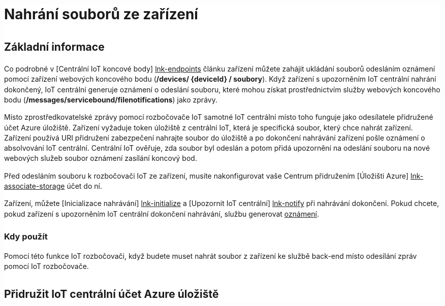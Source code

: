 <properties
 pageTitle="Karta Vývojář v příručce - odeslání souboru | Microsoft Azure"
 description="Azure Průvodce vývojář IoT centrální - nahrávání souborů ze zařízení k rozbočovači IoT"
 services="iot-hub"
 documentationCenter=".net"
 authors="dominicbetts"
 manager="timlt"
 editor=""/>

<tags
 ms.service="iot-hub"
 ms.devlang="multiple"
 ms.topic="article"
 ms.tgt_pltfrm="na"
 ms.workload="na"
 ms.date="09/30/2016" 
 ms.author="dobett"/>

# <a name="upload-files-from-a-device"></a>Nahrání souborů ze zařízení

## <a name="overview"></a>Základní informace

Co podrobné v [Centrální IoT koncové body] [ lnk-endpoints] článku zařízení můžete zahájit ukládání souborů odesláním oznámení pomocí zařízení webových koncového bodu (**/devices/ {deviceId} / soubory**).  Když zařízení s upozorněním IoT centrální nahrání dokončený, IoT centrální generuje oznámení o odeslání souboru, které mohou získat prostřednictvím služby webových koncového bodu (**/messages/servicebound/filenotifications**) jako zprávy.

Místo zprostředkovatelské zprávy pomocí rozbočovače IoT samotné IoT centrální místo toho funguje jako odesílatele přidružené účet Azure úložiště. Zařízení vyžaduje token úložiště z centrální IoT, která je specifická soubor, který chce nahrát zařízení. Zařízení používá URI přidružení zabezpečení nahrajte soubor do úložiště a po dokončení nahrávání zařízení pošle oznámení o absolvování IoT centrální. Centrální IoT ověřuje, zda soubor byl odeslán a potom přidá upozornění na odeslání souboru na nové webových služeb soubor oznámení zasílání koncový bod.

Před odesláním souboru k rozbočovači IoT ze zařízení, musíte nakonfigurovat vaše Centrum přidružením [Úložišti Azure] [ lnk-associate-storage] účet do ní.

Zařízení, můžete [Inicializace nahrávání] [ lnk-initialize] a [Upozornit IoT centrální] [ lnk-notify] při nahrávání dokončení. Pokud chcete, pokud zařízení s upozorněním IoT centrální dokončení nahrávání, službu generovat [oznámení][lnk-service-notification].

### <a name="when-to-use"></a>Kdy použít

Pomocí této funkce IoT rozbočovači, když budete muset nahrát soubor z zařízení ke službě back-end místo odesílání zpráv pomocí IoT rozbočovače.

## <a name="associate-an-azure-storage-account-with-iot-hub"></a>Přidružit IoT centrální účet Azure úložiště


[lnk-resource-provider-apis]: https://msdn.microsoft.com/library/mt548492.aspx
[lnk-endpoints]: iot-hub-devguide-endpoints.md
[lnk-quotas]: iot-hub-devguide-quotas-throttling.md
[lnk-sdks]: iot-hub-devguide-sdks.md
[lnk-query]: iot-hub-devguide-query-language.md
[lnk-devguide-mqtt]: iot-hub-mqtt-support.md
[lnk-management-portal]: https://portal.azure.com
[lnk-fileupload-tutorial]: iot-hub-csharp-csharp-file-upload.md
[lnk-associate-storage]: iot-hub-devguide-file-upload.md#associate-an-azure-storage-account-with-iot-hub
[lnk-initialize]: iot-hub-devguide-file-upload.md#initialize-a-file-upload
[lnk-notify]: iot-hub-devguide-file-upload.md#notify-iot-hub-of-a-completed-file-upload
[lnk-service-notification]: iot-hub-devguide-file-upload.md#file-upload-notifications
[lnk-lifecycle]: iot-hub-devguide-messaging.md#message-lifecycle
[lnk-devguide-identities]: iot-hub-devguide-identity-registry.md
[lnk-devguide-security]: iot-hub-devguide-security.md
[lnk-devguide-device-twins]: iot-hub-devguide-device-twins.md
[lnk-devguide-directmethods]: iot-hub-devguide-direct-methods.md
[lnk-devguide-jobs]: iot-hub-devguide-jobs.md